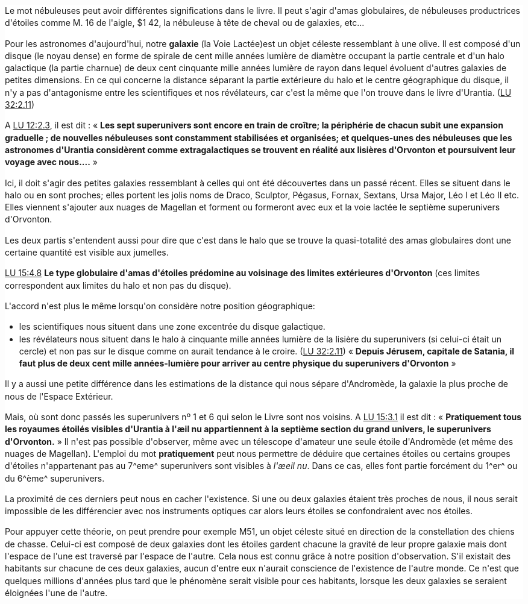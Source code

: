 Le mot nébuleuses peut avoir différentes significations dans le livre. Il peut s'agir d'amas globulaires, de nébuleuses productrices d'étoiles comme M. 16 de l'aigle, $1 42, la nébuleuse à tête de cheval ou de galaxies, etc...

Pour les astronomes d'aujourd'hui, notre **galaxie** (la Voie Lactée)est un objet céleste ressemblant à une olive. Il est composé d'un disque (le noyau dense) en forme de spirale de cent mille années lumière de diamètre occupant la partie centrale et d'un halo galactique (la partie charnue) de deux cent cinquante mille années lumière de rayon dans lequel évoluent d'autres galaxies de petites dimensions. En ce qui concerne la distance séparant la partie extérieure du halo et le centre géographique du disque, il n'y a pas d'antagonisme entre les scientifiques et nos révélateurs, car c'est la même que l'on trouve dans le livre d'Urantia. ([LU 32:2.11](/fr/The_Urantia_Book/32#p2_11))

A [LU 12:2.3](/fr/The_Urantia_Book/12#p2_3), il est dit : « **Les sept superunivers sont encore en train de croître; la périphérie de chacun subit une expansion graduelle ; de nouvelles nébuleuses sont constamment stabilisées et organisées; et quelques-unes des nébuleuses que les astronomes d'Urantia considèrent comme extragalactiques se trouvent en réalité aux lisières d'Orvonton et poursuivent leur voyage avec nous....** »

Ici, il doit s'agir des petites galaxies ressemblant à celles qui ont été découvertes dans un passé récent. Elles se situent dans le halo ou en sont proches; elles portent les jolis noms de Draco, Sculptor, Pégasus, Fornax, Sextans, Ursa Major, Léo I et Léo II etc. Elles viennent s'ajouter aux nuages de Magellan et forment ou formeront avec eux et la voie lactée le septième superunivers d'Orvonton.

Les deux partis s'entendent aussi pour dire que c'est dans le halo que se trouve la quasi-totalité des amas globulaires dont une certaine quantité est visible aux jumelles.

[LU 15:4.8](/fr/The_Urantia_Book/15#p4_8) **Le type globulaire d'amas d'étoiles prédomine au voisinage des limites extérieures d'Orvonton** (ces limites correspondent aux limites du halo et non pas du disque).

L'accord n'est plus le même lorsqu'on considère notre position géographique:

- les scientifiques nous situent dans une zone excentrée du disque galactique.
- les révélateurs nous situent dans le halo à cinquante mille années lumière de la lisière du superunivers (si celui-ci était un cercle) et non pas sur le disque comme on aurait tendance à le croire. ([LU 32:2.11](/fr/The_Urantia_Book/32#p2_11)) « **Depuis Jérusem, capitale de Satania, il faut plus de deux cent mille années-lumière pour arriver au centre physique du superunivers d'Orvonton** »

Il y a aussi une petite différence dans les estimations de la distance qui nous sépare d'Andromède, la galaxie la plus proche de nous de l'Espace Extérieur.

Mais, où sont donc passés les superunivers nº 1 et 6 qui selon le Livre sont nos voisins. A [LU 15:3.1](/fr/The_Urantia_Book/15#p3_1) il est dit : « **Pratiquement tous les royaumes étoilés visibles d'Urantia à l'æil nu appartiennent à la septième section du grand univers, le superunivers d'Orvonton.** » Il n'est pas possible d'observer, même avec un télescope d'amateur une seule étoile d'Andromède (et même des nuages de Magellan). L'emploi du mot **pratiquement** peut nous permettre de déduire que certaines étoiles ou certains groupes d'étoiles n'appartenant pas au 7^eme^ superunivers sont visibles à _l'æeil nu_. Dans ce cas, elles font partie forcément du 1^er^ ou du 6^ème^ superunivers.

La proximité de ces derniers peut nous en cacher l'existence. Si une ou deux galaxies étaient très proches de nous, il nous serait impossible de les différencier avec nos instruments optiques car alors leurs étoiles se confondraient avec nos étoiles.

Pour appuyer cette théorie, on peut prendre pour exemple M51, un objet céleste situé en direction de la constellation des chiens de chasse. Celui-ci est composé de deux galaxies dont les étoiles gardent chacune la gravité de leur propre galaxie mais dont l'espace de l'une est traversé par l'espace de l'autre. Cela nous est connu grâce à notre position d'observation. S'il existait des habitants sur chacune de ces deux galaxies, aucun d'entre eux n'aurait conscience de l'existence de l'autre monde. Ce n'est que quelques millions d'années plus tard que le phénomène serait visible pour ces habitants, lorsque les deux galaxies se seraient éloignées l'une de l'autre.
